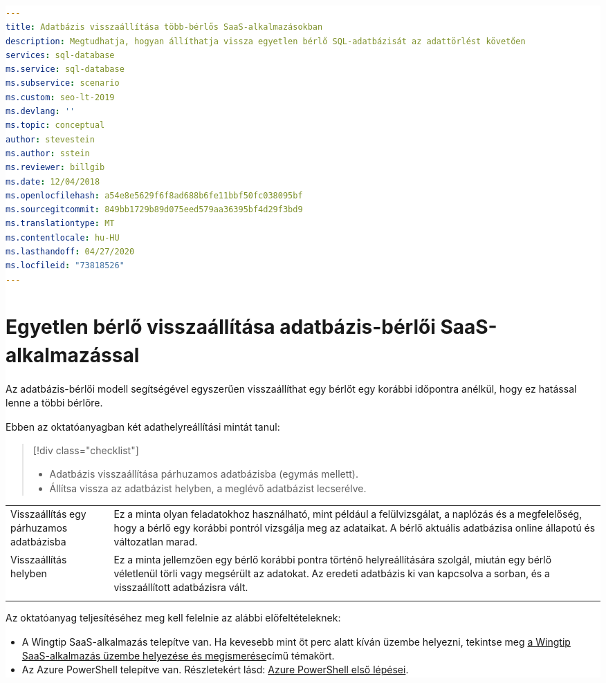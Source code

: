 ```yaml
---
title: Adatbázis visszaállítása több-bérlős SaaS-alkalmazásokban
description: Megtudhatja, hogyan állíthatja vissza egyetlen bérlő SQL-adatbázisát az adattörlést követően
services: sql-database
ms.service: sql-database
ms.subservice: scenario
ms.custom: seo-lt-2019
ms.devlang: ''
ms.topic: conceptual
author: stevestein
ms.author: sstein
ms.reviewer: billgib
ms.date: 12/04/2018
ms.openlocfilehash: a54e8e5629f6f8ad688b6fe11bbf50fc038095bf
ms.sourcegitcommit: 849bb1729b89d075eed579aa36395bf4d29f3bd9
ms.translationtype: MT
ms.contentlocale: hu-HU
ms.lasthandoff: 04/27/2020
ms.locfileid: "73818526"
---
```

# <a name="restore-a-single-tenant-with-a-database-per-tenant-saas-application"></a>Egyetlen bérlő visszaállítása adatbázis-bérlői SaaS-alkalmazással

Az adatbázis-bérlői modell segítségével egyszerűen visszaállíthat egy bérlőt egy korábbi időpontra anélkül, hogy ez hatással lenne a többi bérlőre.

Ebben az oktatóanyagban két adathelyreállítási mintát tanul:

> [!div class="checklist"]
> * Adatbázis visszaállítása párhuzamos adatbázisba (egymás mellett).
> * Állítsa vissza az adatbázist helyben, a meglévő adatbázist lecserélve.

|||
|:--|:--|
| Visszaállítás egy párhuzamos adatbázisba | Ez a minta olyan feladatokhoz használható, mint például a felülvizsgálat, a naplózás és a megfelelőség, hogy a bérlő egy korábbi pontról vizsgálja meg az adataikat. A bérlő aktuális adatbázisa online állapotú és változatlan marad. |
| Visszaállítás helyben | Ez a minta jellemzően egy bérlő korábbi pontra történő helyreállítására szolgál, miután egy bérlő véletlenül törli vagy megsérült az adatokat. Az eredeti adatbázis ki van kapcsolva a sorban, és a visszaállított adatbázisra vált. |
|||

Az oktatóanyag teljesítéséhez meg kell felelnie az alábbi előfeltételeknek:

* A Wingtip SaaS-alkalmazás telepítve van. Ha kevesebb mint öt perc alatt kíván üzembe helyezni, tekintse meg [a Wingtip SaaS-alkalmazás üzembe helyezése és megismerése](saas-dbpertenant-get-started-deploy.md)című témakört.
* Az Azure PowerShell telepítve van. Részletekért lásd: [Azure PowerShell első lépései](https://docs.microsoft.com/powershell/azure/get-started-azureps).
